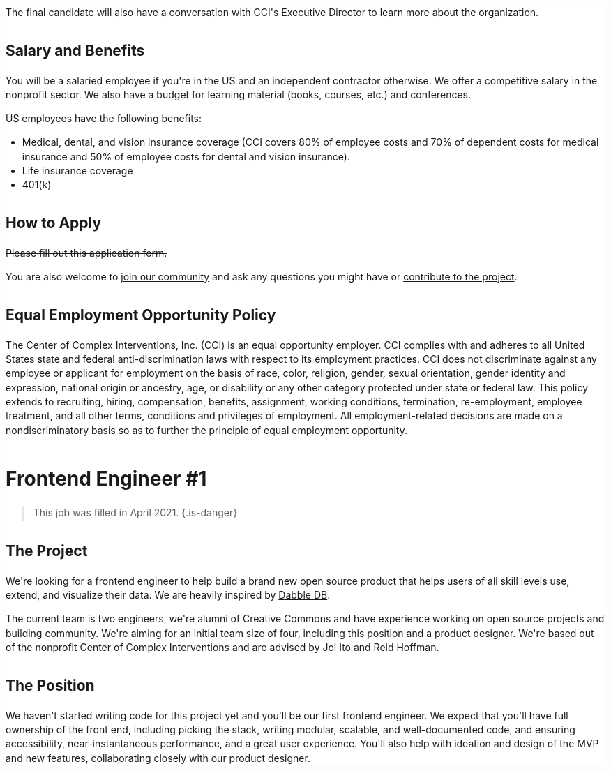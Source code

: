The final candidate will also have a conversation with CCI's Executive Director to learn more about the organization.

## Salary and Benefits
You will be a salaried employee if you're in the US and an independent contractor otherwise. We offer a competitive salary in the nonprofit sector. We also have a budget for learning material (books, courses, etc.) and conferences.

US employees have the following benefits:
- Medical, dental, and vision insurance coverage (CCI covers 80% of employee costs and 70% of dependent costs for medical insurance and 50% of employee costs for dental and vision insurance).
- Life insurance coverage
- 401(k)

## How to Apply
~~Please fill out this application form.~~

You are also welcome to [join our community](https://wiki.mathesar.org/community) and ask any questions you might have or [contribute to the project](https://wiki.mathesar.org/community/contributing).

## Equal Employment Opportunity Policy  
The Center of Complex Interventions, Inc. (CCI) is an equal opportunity employer. CCI complies with and adheres to all United States state and federal anti-discrimination laws with respect to its employment practices. CCI does not discriminate against any employee or applicant for employment on the basis of race, color, religion, gender, sexual orientation, gender identity and expression, national origin or ancestry, age, or disability or any other category protected under state or federal law. This policy extends to recruiting, hiring, compensation, benefits, assignment, working conditions, termination, re-employment, employee treatment, and all other terms, conditions and privileges of employment. All employment-related decisions are made on a nondiscriminatory basis so as to further the principle of equal employment opportunity.

# Frontend Engineer #1
> This job was filled in April 2021.
{.is-danger}

## The Project
We're looking for a frontend engineer to help build a brand new open source product that helps users of all skill levels use, extend, and visualize their data. We are heavily inspired by [Dabble DB](https://www.youtube.com/watch?v=MCVj5RZOqwY).

The current team is two engineers, we're alumni of Creative Commons and have experience working on open source projects and building community. We're aiming for an initial team size of four, including this position and a product designer. We're based out of the nonprofit [Center of Complex Interventions](https://www.centerofci.org/) and are advised by Joi Ito and Reid Hoffman.

## The Position
We haven't started writing code for this project yet and you'll be our first frontend engineer. We expect that you'll have full ownership of the front end, including picking the stack, writing modular, scalable, and well-documented code, and ensuring accessibility, near-instantaneous performance, and a great user experience. You'll also help with ideation and design of the MVP and new features, collaborating closely with our product designer.
